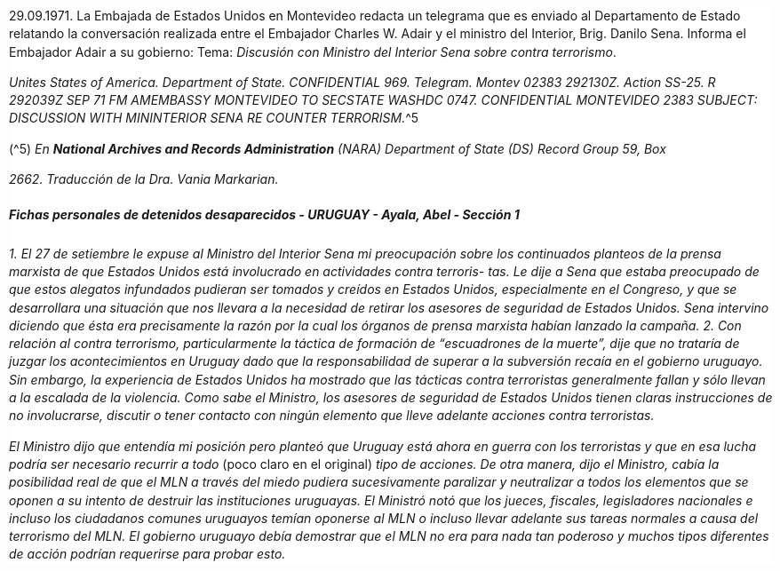 29.09.1971. La Embajada de Estados Unidos en Montevideo redacta un telegrama que es enviado al
Departamento de Estado relatando la conversación realizada entre el Embajador Charles W. Adair y el
ministro del Interior, Brig. Danilo Sena. Informa el Embajador Adair a su gobierno: Tema: _Discusión con
Ministro del Interior Sena sobre contra terrorismo_.

_Unites States of America. Department of State. CONFIDENTIAL 969. Telegram. Montev 02383
292130Z. Action SS-25. R 292039Z SEP 71 FM AMEMBASSY MONTEVIDEO TO SECSTATE
WASHDC 0747. CONFIDENTIAL MONTEVIDEO 2383 SUBJECT: DISCUSSION WITH
MININTERIOR SENA RE COUNTER TERRORISM._^5

(^5) _En_ **_National Archives and Records Administration_** _(NARA) Department of State (DS) Record Group 59, Box_

_2662. Traducción de la Dra. Vania Markarian._


##### Fichas personales de detenidos desaparecidos - URUGUAY - Ayala, Abel - Sección 1

_1. El 27 de setiembre le expuse al Ministro del Interior Sena mi preocupación sobre los continuados
planteos de la prensa marxista de que Estados Unidos está involucrado en actividades contra terroris-
tas. Le dije a Sena que estaba preocupado de que estos alegatos infundados pudieran ser tomados y
creídos en Estados Unidos, especialmente en el Congreso, y que se desarrollara una situación que nos
llevara a la necesidad de retirar los asesores de seguridad de Estados Unidos. Sena intervino diciendo
que ésta era precisamente la razón por la cual los órganos de prensa marxista habían lanzado la
campaña.
2. Con relación al contra terrorismo, particularmente la táctica de formación de “escuadrones de
la muerte”, dije que no trataría de juzgar los acontecimientos en Uruguay dado que la responsabilidad
de superar a la subversión recaía en el gobierno uruguayo. Sin embargo, la experiencia de Estados
Unidos ha mostrado que las tácticas contra terroristas generalmente fallan y sólo llevan a la escalada
de la violencia. Como sabe el Ministro, los asesores de seguridad de Estados Unidos tienen claras
instrucciones de no involucrarse, discutir o tener contacto con ningún elemento que lleve adelante
acciones contra terroristas._

_El Ministro dijo que entendía mi posición pero planteó que Uruguay está ahora en guerra con los
terroristas y que en esa lucha podría ser necesario recurrir a todo_ (poco claro en el original) _tipo de
acciones. De otra manera, dijo el Ministro, cabía la posibilidad real de que el MLN a través del miedo
pudiera sucesivamente paralizar y neutralizar a todos los elementos que se oponen a su intento de
destruir las instituciones uruguayas. El Ministró notó que los jueces, fiscales, legisladores nacionales
e incluso los ciudadanos comunes uruguayos temían oponerse al MLN o incluso llevar adelante sus
tareas normales a causa del terrorismo del MLN. El gobierno uruguayo debía demostrar que el MLN
no era para nada tan poderoso y muchos tipos diferentes de acción podrían requerirse para probar
esto._
